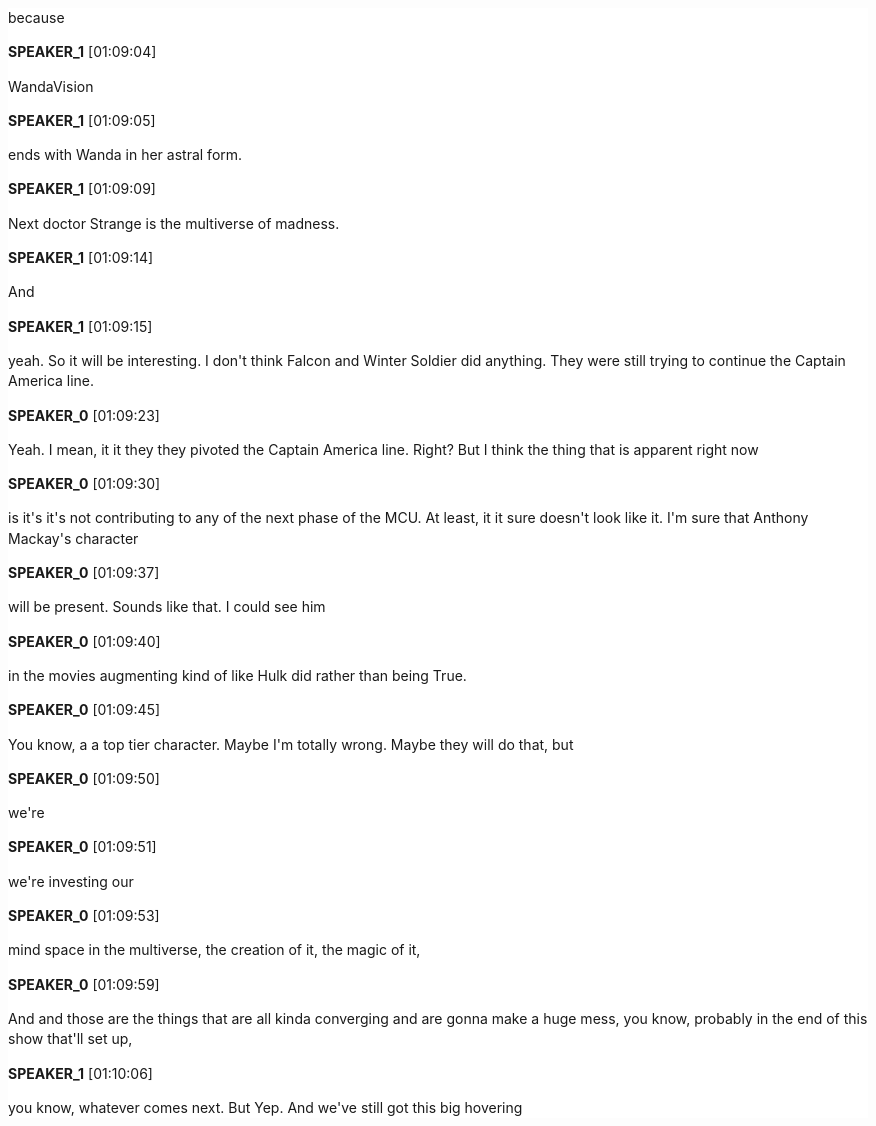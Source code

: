 because

**SPEAKER_1** [01:09:04]

WandaVision

**SPEAKER_1** [01:09:05]

ends with Wanda in her astral form.

**SPEAKER_1** [01:09:09]

Next doctor Strange is the multiverse of madness.

**SPEAKER_1** [01:09:14]

And

**SPEAKER_1** [01:09:15]

yeah. So it will be interesting. I don't think Falcon and Winter Soldier did anything. They were still trying to continue the Captain America line.

**SPEAKER_0** [01:09:23]

Yeah. I mean, it it they they pivoted the Captain America line. Right? But I think the thing that is apparent right now

**SPEAKER_0** [01:09:30]

is it's it's not contributing to any of the next phase of the MCU. At least, it it sure doesn't look like it. I'm sure that Anthony Mackay's character

**SPEAKER_0** [01:09:37]

will be present. Sounds like that. I could see him

**SPEAKER_0** [01:09:40]

in the movies augmenting kind of like Hulk did rather than being True.

**SPEAKER_0** [01:09:45]

You know, a a top tier character. Maybe I'm totally wrong. Maybe they will do that, but

**SPEAKER_0** [01:09:50]

we're

**SPEAKER_0** [01:09:51]

we're investing our

**SPEAKER_0** [01:09:53]

mind space in the multiverse, the creation of it, the magic of it,

**SPEAKER_0** [01:09:59]

And and those are the things that are all kinda converging and are gonna make a huge mess, you know, probably in the end of this show that'll set up,

**SPEAKER_1** [01:10:06]

you know, whatever comes next. But Yep. And we've still got this big hovering
